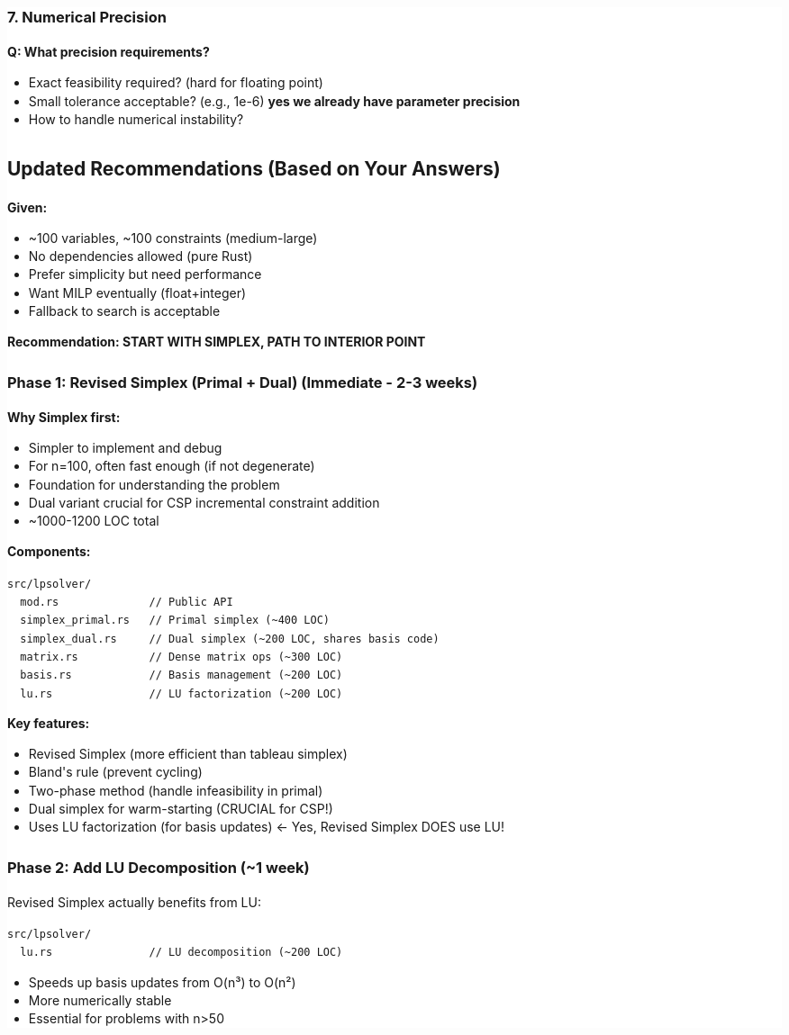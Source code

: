 ### 7. Numerical Precision

**Q: What precision requirements?**
- Exact feasibility required? (hard for floating point)
- Small tolerance acceptable? (e.g., 1e-6) **yes we already have parameter precision**
- How to handle numerical instability?

## Updated Recommendations (Based on Your Answers)

**Given:**
- ~100 variables, ~100 constraints (medium-large)
- No dependencies allowed (pure Rust)
- Prefer simplicity but need performance
- Want MILP eventually (float+integer)
- Fallback to search is acceptable

**Recommendation: START WITH SIMPLEX, PATH TO INTERIOR POINT**

### Phase 1: Revised Simplex (Primal + Dual) (Immediate - 2-3 weeks)
**Why Simplex first:**
- Simpler to implement and debug
- For n=100, often fast enough (if not degenerate)
- Foundation for understanding the problem
- Dual variant crucial for CSP incremental constraint addition
- ~1000-1200 LOC total

**Components:**
```
src/lpsolver/
  mod.rs              // Public API
  simplex_primal.rs   // Primal simplex (~400 LOC)
  simplex_dual.rs     // Dual simplex (~200 LOC, shares basis code)
  matrix.rs           // Dense matrix ops (~300 LOC)
  basis.rs            // Basis management (~200 LOC)
  lu.rs               // LU factorization (~200 LOC)
```

**Key features:**
- Revised Simplex (more efficient than tableau simplex)
- Bland's rule (prevent cycling)
- Two-phase method (handle infeasibility in primal)
- Dual simplex for warm-starting (CRUCIAL for CSP!)
- Uses LU factorization (for basis updates) ← Yes, Revised Simplex DOES use LU!

### Phase 2: Add LU Decomposition (~1 week)
Revised Simplex actually benefits from LU:
```
src/lpsolver/
  lu.rs               // LU decomposition (~200 LOC)
```
- Speeds up basis updates from O(n³) to O(n²)
- More numerically stable
- Essential for problems with n>50
